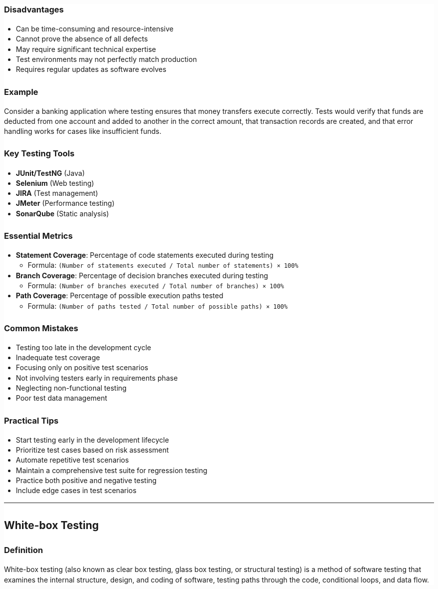 ### Disadvantages
- Can be time-consuming and resource-intensive
- Cannot prove the absence of all defects
- May require significant technical expertise
- Test environments may not perfectly match production
- Requires regular updates as software evolves

### Example
Consider a banking application where testing ensures that money transfers execute correctly. Tests would verify that funds are deducted from one account and added to another in the correct amount, that transaction records are created, and that error handling works for cases like insufficient funds.

### Key Testing Tools
- **JUnit/TestNG** (Java)
- **Selenium** (Web testing)
- **JIRA** (Test management)
- **JMeter** (Performance testing)
- **SonarQube** (Static analysis)

### Essential Metrics
- **Statement Coverage**: Percentage of code statements executed during testing
  - Formula: `(Number of statements executed / Total number of statements) × 100%`
- **Branch Coverage**: Percentage of decision branches executed during testing
  - Formula: `(Number of branches executed / Total number of branches) × 100%`
- **Path Coverage**: Percentage of possible execution paths tested
  - Formula: `(Number of paths tested / Total number of possible paths) × 100%`

### Common Mistakes
- Testing too late in the development cycle
- Inadequate test coverage
- Focusing only on positive test scenarios
- Not involving testers early in requirements phase
- Neglecting non-functional testing
- Poor test data management

### Practical Tips
- Start testing early in the development lifecycle
- Prioritize test cases based on risk assessment
- Automate repetitive test scenarios
- Maintain a comprehensive test suite for regression testing
- Practice both positive and negative testing
- Include edge cases in test scenarios

---

## White-box Testing

### Definition
White-box testing (also known as clear box testing, glass box testing, or structural testing) is a method of software testing that examines the internal structure, design, and coding of software, testing paths through the code, conditional loops, and data flow.
